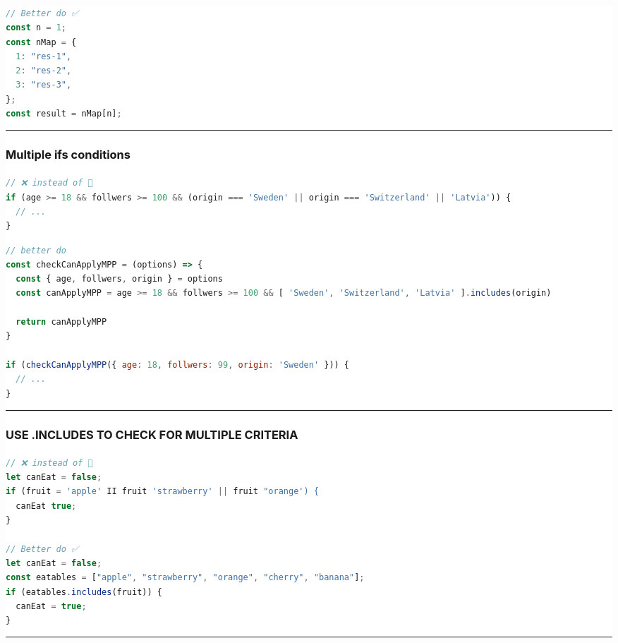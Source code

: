 ```js
// Better do ✅
const n = 1;
const nMap = {
  1: "res-1",
  2: "res-2",
  3: "res-3",
};
const result = nMap[n];
```

---

### Multiple ifs conditions

```js
// ❌ instead of 💩
if (age >= 18 && follwers >= 100 && (origin === 'Sweden' || origin === 'Switzerland' || 'Latvia')) {
  // ...
}
```

```js
// better do
const checkCanApplyMPP = (options) => {
  const { age, follwers, origin } = options
  const canApplyMPP = age >= 18 && follwers >= 100 && [ 'Sweden', 'Switzerland', 'Latvia' ].includes(origin)
  
  return canApplyMPP
}

if (checkCanApplyMPP({ age: 18, follwers: 99, origin: 'Sweden' })) {
  // ...
}
```

---
### USE .INCLUDES TO CHECK FOR MULTIPLE CRITERIA

```js
// ❌ instead of 💩
let canEat = false;
if (fruit = 'apple' II fruit 'strawberry' || fruit "orange') {
  canEat true;
}

// Better do ✅
let canEat = false;
const eatables = ["apple", "strawberry", "orange", "cherry", "banana"];
if (eatables.includes(fruit)) {
  canEat = true;
}
```

---